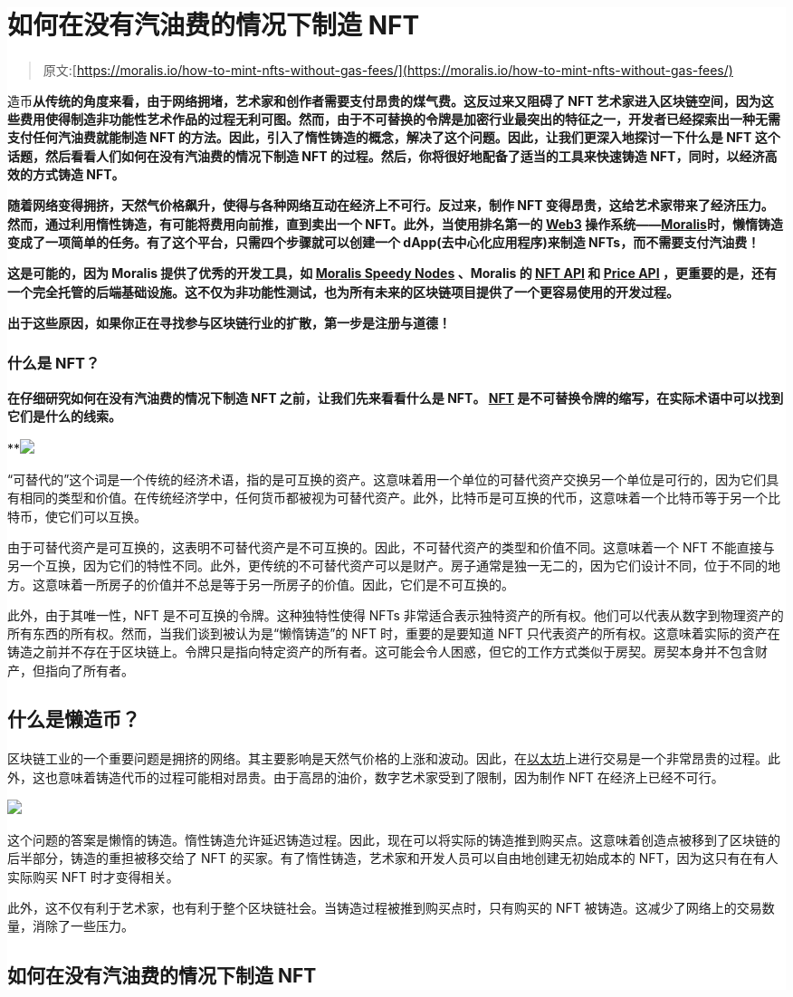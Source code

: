 # 如何在没有汽油费的情况下制造 NFT

> 原文:[https://moralis.io/how-to-mint-nfts-without-gas-fees/](https://moralis.io/how-to-mint-nfts-without-gas-fees/)

造币[](https://moralis.io/non-fungible-tokens-explained-what-are-nfts/)****从传统的角度来看，由于网络拥堵，艺术家和创作者需要支付昂贵的煤气费。这反过来又阻碍了 NFT 艺术家进入区块链空间，因为这些费用使得制造非功能性艺术作品的过程无利可图。然而，由于不可替换的令牌是加密行业最突出的特征之一，开发者已经探索出一种无需支付任何汽油费就能制造 NFT 的方法。因此，引入了惰性铸造的概念，解决了这个问题。因此，让我们更深入地探讨一下什么是 NFT 这个话题，然后看看人们如何在没有汽油费的情况下制造 NFT 的过程。然后，你将很好地配备了适当的工具来快速铸造 NFT，同时，以经济高效的方式铸造 NFT。****

**随着网络变得拥挤，天然气价格飙升，使得与各种网络互动在经济上不可行。反过来，制作 NFT 变得昂贵，这给艺术家带来了经济压力。然而，通过利用惰性铸造，有可能将费用向前推，直到卖出一个 NFT。此外，当使用排名第一的 [Web3](https://moralis.io/the-ultimate-guide-to-web3-what-is-web3/?utm_source=blog&utm_medium=post&utm_campaign=How%2520to%2520Lazy%2520Mint%2520NFTs) 操作系统——[Moralis](https://moralis.io/)时，懒惰铸造变成了一项简单的任务。有了这个平台，只需四个步骤就可以创建一个 dApp(去中心化应用程序)来制造 NFTs，而不需要支付汽油费！**

**这是可能的，因为 Moralis 提供了优秀的开发工具，如 [Moralis Speedy Nodes](https://moralis.io/speedy-nodes/?utm_source=blog&utm_medium=post&utm_campaign=How%2520to%2520Lazy%2520Mint%2520NFTs) 、Moralis 的 [NFT API](https://moralis.io/ultimate-nft-api-exploring-moralis-nft-api/?utm_source=blog&utm_medium=post&utm_campaign=How%2520to%2520Lazy%2520Mint%2520NFTs) 和 [Price API](https://moralis.io/introducing-the-moralis-price-api/?utm_source=blog&utm_medium=post&utm_campaign=How%2520to%2520Lazy%2520Mint%2520NFTs) ，更重要的是，还有一个完全托管的后端基础设施。这不仅为非功能性测试，也为所有未来的区块链项目提供了一个更容易使用的开发过程。**

**出于这些原因，如果你正在寻找参与区块链行业的扩散，第一步是注册与道德！**

### **什么是 NFT？**

**在仔细研究如何在没有汽油费的情况下制造 NFT 之前，让我们先来看看什么是 NFT。 [NFT](https://moralis.io/non-fungible-tokens-explained-what-are-nfts/) 是不可替换令牌的缩写，在实际术语中可以找到它们是什么的线索。**

**![](../Images/38c3623a0690461e7304a529ec68b5eb.png)

“可替代的”这个词是一个传统的经济术语，指的是可互换的资产。这意味着用一个单位的可替代资产交换另一个单位是可行的，因为它们具有相同的类型和价值。在传统经济学中，任何货币都被视为可替代资产。此外，比特币是可互换的代币，这意味着一个比特币等于另一个比特币，使它们可以互换。

由于可替代资产是可互换的，这表明不可替代资产是不可互换的。因此，不可替代资产的类型和价值不同。这意味着一个 NFT 不能直接与另一个互换，因为它们的特性不同。此外，更传统的不可替代资产可以是财产。房子通常是独一无二的，因为它们设计不同，位于不同的地方。这意味着一所房子的价值并不总是等于另一所房子的价值。因此，它们是不可互换的。

此外，由于其唯一性，NFT 是不可互换的令牌。这种独特性使得 NFTs 非常适合表示独特资产的所有权。他们可以代表从数字到物理资产的所有东西的所有权。然而，当我们谈到被认为是“懒惰铸造”的 NFT 时，重要的是要知道 NFT 只代表资产的所有权。这意味着实际的资产在铸造之前并不存在于区块链上。令牌只是指向特定资产的所有者。这可能会令人困惑，但它的工作方式类似于房契。房契本身并不包含财产，但指向了所有者。

## 什么是懒造币？

区块链工业的一个重要问题是拥挤的网络。其主要影响是天然气价格的上涨和波动。因此，在[以太坊](https://moralis.io/full-guide-what-is-ethereum/?utm_source=blog&utm_medium=post&utm_campaign=How%2520to%2520Lazy%2520Mint%2520NFTs)上进行交易是一个非常昂贵的过程。此外，这也意味着铸造代币的过程可能相对昂贵。由于高昂的油价，数字艺术家受到了限制，因为制作 NFT 在经济上已经不可行。

![](../Images/9f382473f34961d5ae4168fb8415c3d5.png)

这个问题的答案是懒惰的铸造。惰性铸造允许延迟铸造过程。因此，现在可以将实际的铸造推到购买点。这意味着创造点被移到了区块链的后半部分，铸造的重担被移交给了 NFT 的买家。有了惰性铸造，艺术家和开发人员可以自由地创建无初始成本的 NFT，因为这只有在有人实际购买 NFT 时才变得相关。

此外，这不仅有利于艺术家，也有利于整个区块链社会。当铸造过程被推到购买点时，只有购买的 NFT 被铸造。这减少了网络上的交易数量，消除了一些压力。

## 如何在没有汽油费的情况下制造 NFT
